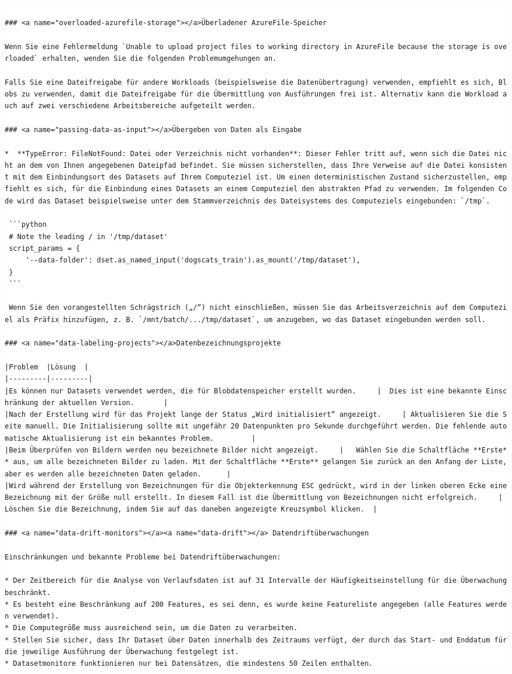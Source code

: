    ```

### <a name="overloaded-azurefile-storage"></a>Überladener AzureFile-Speicher

Wenn Sie eine Fehlermeldung `Unable to upload project files to working directory in AzureFile because the storage is overloaded` erhalten, wenden Sie die folgenden Problemumgehungen an.

Falls Sie eine Dateifreigabe für andere Workloads (beispielsweise die Datenübertragung) verwenden, empfiehlt es sich, Blobs zu verwenden, damit die Dateifreigabe für die Übermittlung von Ausführungen frei ist. Alternativ kann die Workload auch auf zwei verschiedene Arbeitsbereiche aufgeteilt werden.

### <a name="passing-data-as-input"></a>Übergeben von Daten als Eingabe

*  **TypeError: FileNotFound: Datei oder Verzeichnis nicht vorhanden**: Dieser Fehler tritt auf, wenn sich die Datei nicht an dem von Ihnen angegebenen Dateipfad befindet. Sie müssen sicherstellen, dass Ihre Verweise auf die Datei konsistent mit dem Einbindungsort des Datasets auf Ihrem Computeziel ist. Um einen deterministischen Zustand sicherzustellen, empfiehlt es sich, für die Einbindung eines Datasets an einem Computeziel den abstrakten Pfad zu verwenden. Im folgenden Code wird das Dataset beispielsweise unter dem Stammverzeichnis des Dateisystems des Computeziels eingebunden: `/tmp`. 
    
    ```python
    # Note the leading / in '/tmp/dataset'
    script_params = {
        '--data-folder': dset.as_named_input('dogscats_train').as_mount('/tmp/dataset'),
    } 
    ```

    Wenn Sie den vorangestellten Schrägstrich („/“) nicht einschließen, müssen Sie das Arbeitsverzeichnis auf dem Computeziel als Präfix hinzufügen, z. B. `/mnt/batch/.../tmp/dataset`, um anzugeben, wo das Dataset eingebunden werden soll.

### <a name="data-labeling-projects"></a>Datenbezeichnungsprojekte

|Problem  |Lösung  |
|---------|---------|
|Es können nur Datasets verwendet werden, die für Blobdatenspeicher erstellt wurden.     |  Dies ist eine bekannte Einschränkung der aktuellen Version.       |
|Nach der Erstellung wird für das Projekt lange der Status „Wird initialisiert“ angezeigt.     | Aktualisieren Sie die Seite manuell. Die Initialisierung sollte mit ungefähr 20 Datenpunkten pro Sekunde durchgeführt werden. Die fehlende automatische Aktualisierung ist ein bekanntes Problem.         |
|Beim Überprüfen von Bildern werden neu bezeichnete Bilder nicht angezeigt.     |   Wählen Sie die Schaltfläche **Erste** aus, um alle bezeichneten Bilder zu laden. Mit der Schaltfläche **Erste** gelangen Sie zurück an den Anfang der Liste, aber es werden alle bezeichneten Daten geladen.      |
|Wird während der Erstellung von Bezeichnungen für die Objekterkennung ESC gedrückt, wird in der linken oberen Ecke eine Bezeichnung mit der Größe null erstellt. In diesem Fall ist die Übermittlung von Bezeichnungen nicht erfolgreich.     |   Löschen Sie die Bezeichnung, indem Sie auf das daneben angezeigte Kreuzsymbol klicken.  |

### <a name="data-drift-monitors"></a><a name="data-drift"></a> Datendriftüberwachungen

Einschränkungen und bekannte Probleme bei Datendriftüberwachungen:

* Der Zeitbereich für die Analyse von Verlaufsdaten ist auf 31 Intervalle der Häufigkeitseinstellung für die Überwachung beschränkt. 
* Es besteht eine Beschränkung auf 200 Features, es sei denn, es wurde keine Featureliste angegeben (alle Features werden verwendet).
* Die Computegröße muss ausreichend sein, um die Daten zu verarbeiten.
* Stellen Sie sicher, dass Ihr Dataset über Daten innerhalb des Zeitraums verfügt, der durch das Start- und Enddatum für die jeweilige Ausführung der Überwachung festgelegt ist.
* Datasetmonitore funktionieren nur bei Datensätzen, die mindestens 50 Zeilen enthalten.
   ```